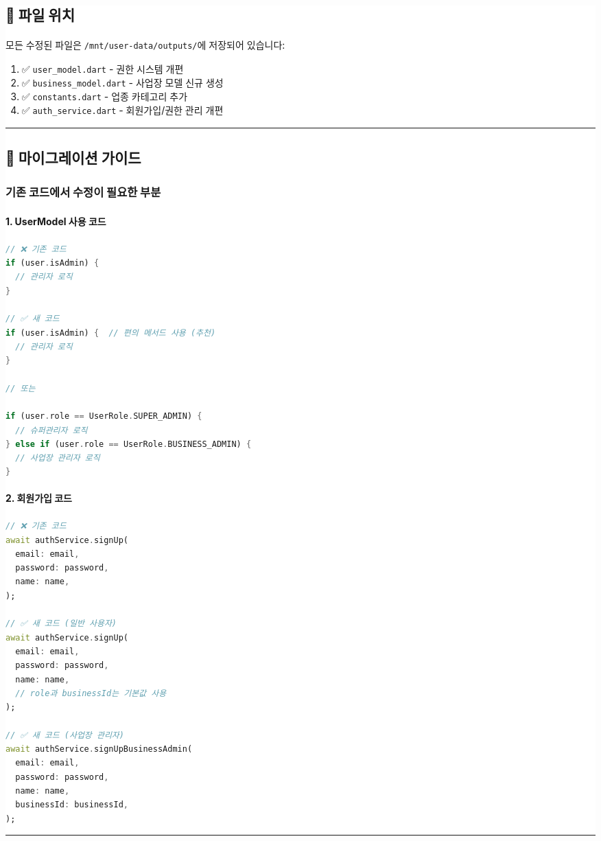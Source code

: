 
## 📂 파일 위치

모든 수정된 파일은 `/mnt/user-data/outputs/`에 저장되어 있습니다:

1. ✅ `user_model.dart` - 권한 시스템 개편
2. ✅ `business_model.dart` - 사업장 모델 신규 생성
3. ✅ `constants.dart` - 업종 카테고리 추가
4. ✅ `auth_service.dart` - 회원가입/권한 관리 개편

---

## 🔄 마이그레이션 가이드

### 기존 코드에서 수정이 필요한 부분

#### 1. UserModel 사용 코드
```dart
// ❌ 기존 코드
if (user.isAdmin) {
  // 관리자 로직
}

// ✅ 새 코드
if (user.isAdmin) {  // 편의 메서드 사용 (추천)
  // 관리자 로직
}

// 또는

if (user.role == UserRole.SUPER_ADMIN) {
  // 슈퍼관리자 로직
} else if (user.role == UserRole.BUSINESS_ADMIN) {
  // 사업장 관리자 로직
}
```

#### 2. 회원가입 코드
```dart
// ❌ 기존 코드
await authService.signUp(
  email: email,
  password: password,
  name: name,
);

// ✅ 새 코드 (일반 사용자)
await authService.signUp(
  email: email,
  password: password,
  name: name,
  // role과 businessId는 기본값 사용
);

// ✅ 새 코드 (사업장 관리자)
await authService.signUpBusinessAdmin(
  email: email,
  password: password,
  name: name,
  businessId: businessId,
);
```

---